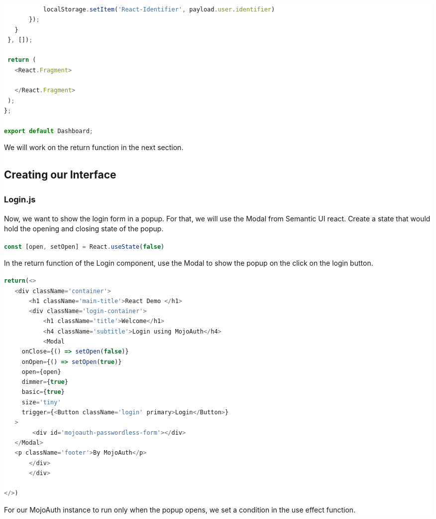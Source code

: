 ```js
           localStorage.setItem('React-Identifier', payload.user.identifier)
       });
   }
 }, []);
 
 return (
   <React.Fragment>
 
   </React.Fragment>
 );
};
 
export default Dashboard;

```

We will work on the return function in the next section.

## Creating our Interface

### Login.js

Now, we want to show the login form in a popup. For that, we will use the Modal from Semantic UI react. Create a state that would hold the opening and closing state of the popup.

```js
const [open, setOpen] = React.useState(false)
```
In the return function of the Login component, use the Modal to show the popup on the click on the login button.

```js
return(<>
   <div className='container'>
       <h1 className='main-title'>React Demo </h1>
       <div className='login-container'>
           <h1 className='title'>Welcome</h1>
           <h4 className='subtitle'>Login using MojoAuth</h4>
           <Modal
     onClose={() => setOpen(false)}
     onOpen={() => setOpen(true)}
     open={open}
     dimmer={true}
     basic={true}
     size='tiny'
     trigger={<Button className='login' primary>Login</Button>}
   >
        <div id='mojoauth-passwordless-form'></div>
   </Modal>
   <p className='footer'>By MojoAuth</p>
       </div>
       </div>
  
</>)

```
 For our MojoAuth instance to run only when the popup opens, we set a condition in the use effect function. 
